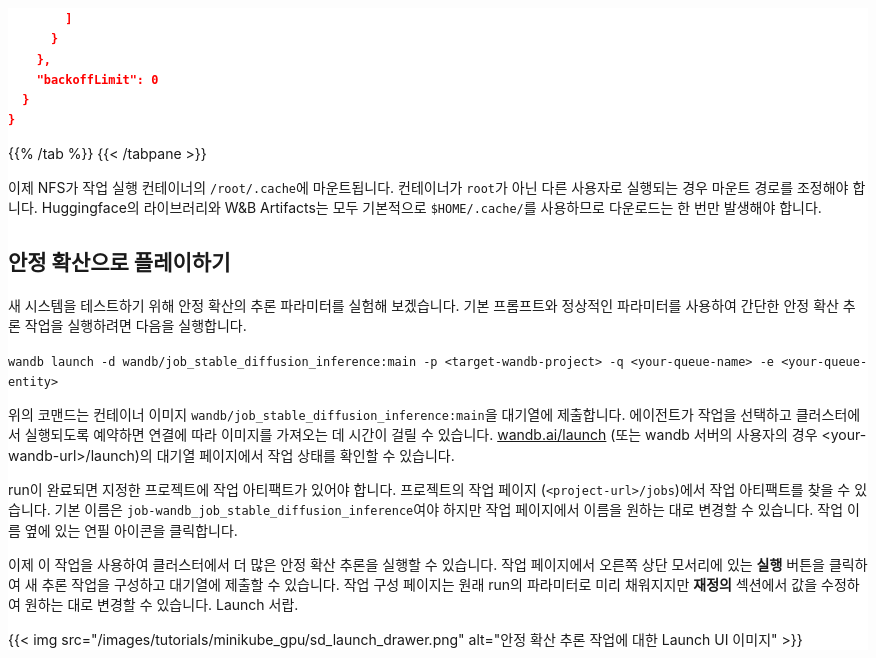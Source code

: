 ```json
        ]
      }
    },
    "backoffLimit": 0
  }
}
```
{{% /tab %}}
{{< /tabpane >}}

이제 NFS가 작업 실행 컨테이너의 `/root/.cache`에 마운트됩니다. 컨테이너가 `root`가 아닌 다른 사용자로 실행되는 경우 마운트 경로를 조정해야 합니다. Huggingface의 라이브러리와 W&B Artifacts는 모두 기본적으로 `$HOME/.cache/`를 사용하므로 다운로드는 한 번만 발생해야 합니다.

## 안정 확산으로 플레이하기

새 시스템을 테스트하기 위해 안정 확산의 추론 파라미터를 실험해 보겠습니다.
기본 프롬프트와 정상적인
파라미터를 사용하여 간단한 안정 확산 추론 작업을 실행하려면 다음을 실행합니다.

```
wandb launch -d wandb/job_stable_diffusion_inference:main -p <target-wandb-project> -q <your-queue-name> -e <your-queue-entity>
```

위의 코맨드는 컨테이너 이미지 `wandb/job_stable_diffusion_inference:main`을 대기열에 제출합니다.
에이전트가 작업을 선택하고 클러스터에서 실행되도록 예약하면
연결에 따라 이미지를 가져오는 데 시간이 걸릴 수 있습니다.
[wandb.ai/launch](http://wandb.ai/launch) (또는 wandb 서버의 사용자의 경우 \<your-wandb-url\>/launch)의 대기열 페이지에서 작업 상태를 확인할 수 있습니다.

run이 완료되면 지정한 프로젝트에 작업 아티팩트가 있어야 합니다.
프로젝트의 작업 페이지 (`<project-url>/jobs`)에서 작업 아티팩트를 찾을 수 있습니다. 기본 이름은
`job-wandb_job_stable_diffusion_inference`여야 하지만 작업 페이지에서 이름을 원하는 대로 변경할 수 있습니다.
작업 이름 옆에 있는 연필 아이콘을 클릭합니다.

이제 이 작업을 사용하여 클러스터에서 더 많은 안정 확산 추론을 실행할 수 있습니다.
작업 페이지에서 오른쪽 상단 모서리에 있는 **실행** 버튼을 클릭하여
새 추론 작업을 구성하고 대기열에 제출할 수 있습니다. 작업 구성
페이지는 원래 run의 파라미터로 미리 채워지지만 **재정의** 섹션에서 값을 수정하여 원하는 대로 변경할 수 있습니다.
Launch 서랍.

{{< img src="/images/tutorials/minikube_gpu/sd_launch_drawer.png" alt="안정 확산 추론 작업에 대한 Launch UI 이미지" >}}
